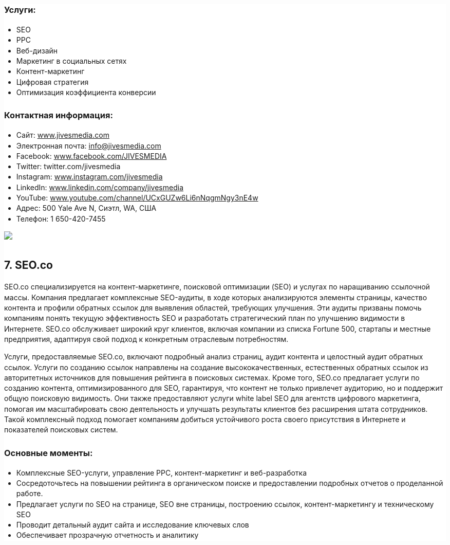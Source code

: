 ### Услуги:

* SEO
* PPC
* Веб-дизайн
* Маркетинг в социальных сетях
* Контент-маркетинг
* Цифровая стратегия
* Оптимизация коэффициента конверсии

### Контактная информация:

* Сайт: www.jivesmedia.com
* Электронная почта: info@jivesmedia.com
* Facebook: www.facebook.com/JIVESMEDIA
* Twitter: twitter.com/jivesmedia
* Instagram: www.instagram.com/jivesmedia
* LinkedIn: www.linkedin.com/company/jivesmedia
* YouTube: www.youtube.com/channel/UCxGUZw6Li6nNqgmNgy3nE4w
* Адрес: 500 Yale Ave N, Сиэтл, WA, США
* Телефон: 1 650-420-7455

![](https://www.link-assistant.com/articles/wp-content/uploads/2024/08/SEO.co_-1024x576.jpg)

## 7\. SEO.co

SEO.co специализируется на контент-маркетинге, поисковой оптимизации (SEO) и услугах по наращиванию ссылочной массы. Компания предлагает комплексные SEO-аудиты, в ходе которых анализируются элементы страницы, качество контента и профили обратных ссылок для выявления областей, требующих улучшения. Эти аудиты призваны помочь компаниям понять текущую эффективность SEO и разработать стратегический план по улучшению видимости в Интернете. SEO.co обслуживает широкий круг клиентов, включая компании из списка Fortune 500, стартапы и местные предприятия, адаптируя свой подход к конкретным отраслевым потребностям.

Услуги, предоставляемые SEO.co, включают подробный анализ страниц, аудит контента и целостный аудит обратных ссылок. Услуги по созданию ссылок направлены на создание высококачественных, естественных обратных ссылок из авторитетных источников для повышения рейтинга в поисковых системах. Кроме того, SEO.co предлагает услуги по созданию контента, оптимизированного для SEO, гарантируя, что контент не только привлечет аудиторию, но и поддержит общую поисковую видимость. Они также предоставляют услуги white label SEO для агентств цифрового маркетинга, помогая им масштабировать свою деятельность и улучшать результаты клиентов без расширения штата сотрудников. Такой комплексный подход помогает компаниям добиться устойчивого роста своего присутствия в Интернете и показателей поисковых систем.

### Основные моменты:

* Комплексные SEO-услуги, управление PPC, контент-маркетинг и веб-разработка
* Сосредоточьтесь на повышении рейтинга в органическом поиске и предоставлении подробных отчетов о проделанной работе.
* Предлагает услуги по SEO на странице, SEO вне страницы, построению ссылок, контент-маркетингу и техническому SEO
* Проводит детальный аудит сайта и исследование ключевых слов
* Обеспечивает прозрачную отчетность и аналитику
